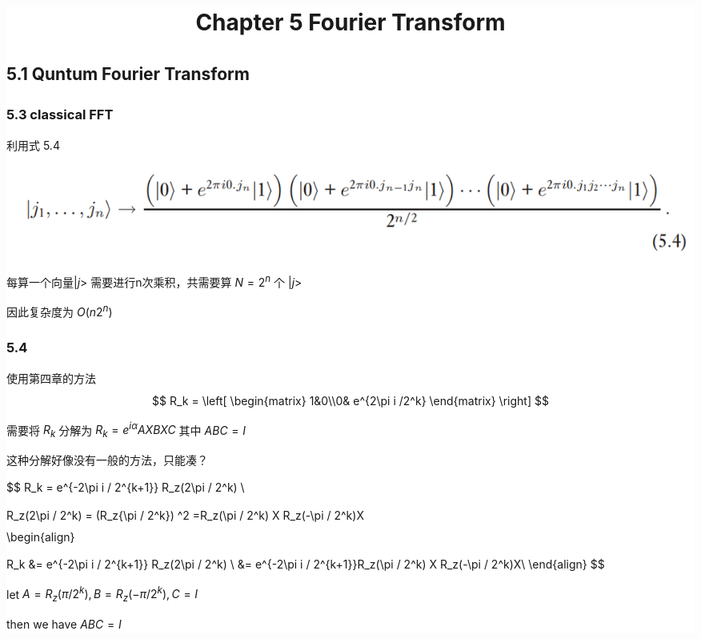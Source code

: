 <center><h1>
    Chapter 5 Fourier Transform
</center>

## 5.1 Quntum Fourier Transform

### 5.3 classical FFT

利用式 5.4 

![image-20220904140654907](5/image-20220904140654907.png)

每算一个向量$|j>$ 需要进行n次乘积，共需要算 $N = 2^n$ 个 $|j>$ 

因此复杂度为 $O(n 2^n)$ 

### 5.4

使用第四章的方法
$$
R_k = \left[
    \begin{matrix}
        1&0\\0& e^{2\pi i /2^k}
    \end{matrix}
\right]
$$

需要将 $R_k$ 分解为 $R_k = e^{i\alpha} AXBXC$ 其中 $ABC = I$

这种分解好像没有一般的方法，只能凑？

$$
R_k = e^{-2\pi i / 2^{k+1}} R_z(2\pi / 2^k)
\\

 R_z(2\pi / 2^k) = (R_z{\pi / 2^k}) ^2 =R_z(\pi / 2^k) X R_z(-\pi / 2^k)X
$$
$$
\begin{align}
    
R_k &= e^{-2\pi i / 2^{k+1}} R_z(2\pi / 2^k) \\
&=  e^{-2\pi i / 2^{k+1}}R_z(\pi / 2^k) X R_z(-\pi / 2^k)X\\
\end{align}
$$

let $A = R_z(\pi / 2^k), B = R_z(-\pi / 2^k), C = I$ 

then we have $ABC = I$
